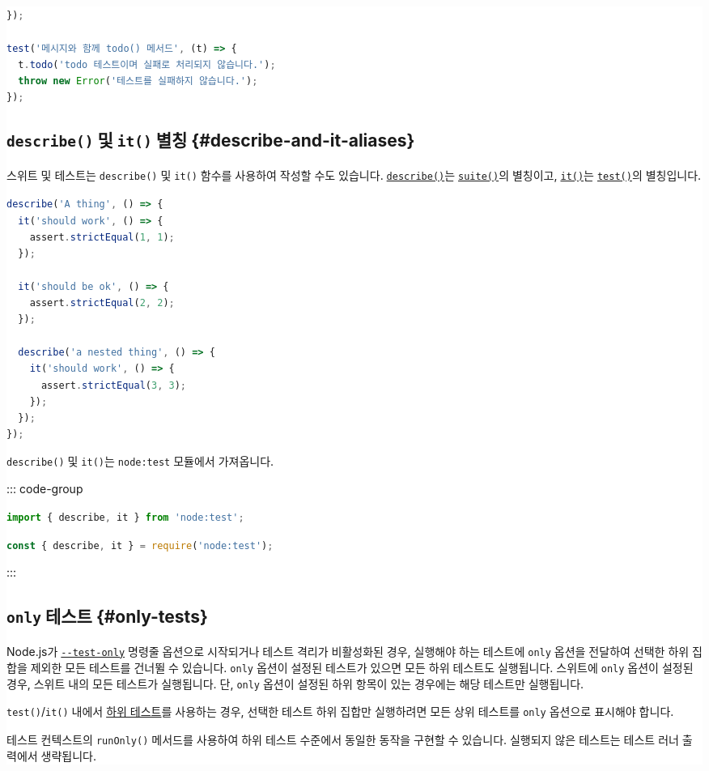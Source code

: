 ```js [ESM]
});

test('메시지와 함께 todo() 메서드', (t) => {
  t.todo('todo 테스트이며 실패로 처리되지 않습니다.');
  throw new Error('테스트를 실패하지 않습니다.');
});
```

## `describe()` 및 `it()` 별칭 {#describe-and-it-aliases}

스위트 및 테스트는 `describe()` 및 `it()` 함수를 사용하여 작성할 수도 있습니다. [`describe()`](/ko/nodejs/api/test#describename-options-fn)는 [`suite()`](/ko/nodejs/api/test#suitename-options-fn)의 별칭이고, [`it()`](/ko/nodejs/api/test#itname-options-fn)는 [`test()`](/ko/nodejs/api/test#testname-options-fn)의 별칭입니다.

```js [ESM]
describe('A thing', () => {
  it('should work', () => {
    assert.strictEqual(1, 1);
  });

  it('should be ok', () => {
    assert.strictEqual(2, 2);
  });

  describe('a nested thing', () => {
    it('should work', () => {
      assert.strictEqual(3, 3);
    });
  });
});
```
`describe()` 및 `it()`는 `node:test` 모듈에서 가져옵니다.

::: code-group
```js [ESM]
import { describe, it } from 'node:test';
```

```js [CJS]
const { describe, it } = require('node:test');
```
:::

## `only` 테스트 {#only-tests}

Node.js가 [`--test-only`](/ko/nodejs/api/cli#--test-only) 명령줄 옵션으로 시작되거나 테스트 격리가 비활성화된 경우, 실행해야 하는 테스트에 `only` 옵션을 전달하여 선택한 하위 집합을 제외한 모든 테스트를 건너뛸 수 있습니다. `only` 옵션이 설정된 테스트가 있으면 모든 하위 테스트도 실행됩니다. 스위트에 `only` 옵션이 설정된 경우, 스위트 내의 모든 테스트가 실행됩니다. 단, `only` 옵션이 설정된 하위 항목이 있는 경우에는 해당 테스트만 실행됩니다.

`test()`/`it()` 내에서 [하위 테스트](/ko/nodejs/api/test#subtests)를 사용하는 경우, 선택한 테스트 하위 집합만 실행하려면 모든 상위 테스트를 `only` 옵션으로 표시해야 합니다.

테스트 컨텍스트의 `runOnly()` 메서드를 사용하여 하위 테스트 수준에서 동일한 동작을 구현할 수 있습니다. 실행되지 않은 테스트는 테스트 러너 출력에서 생략됩니다.
